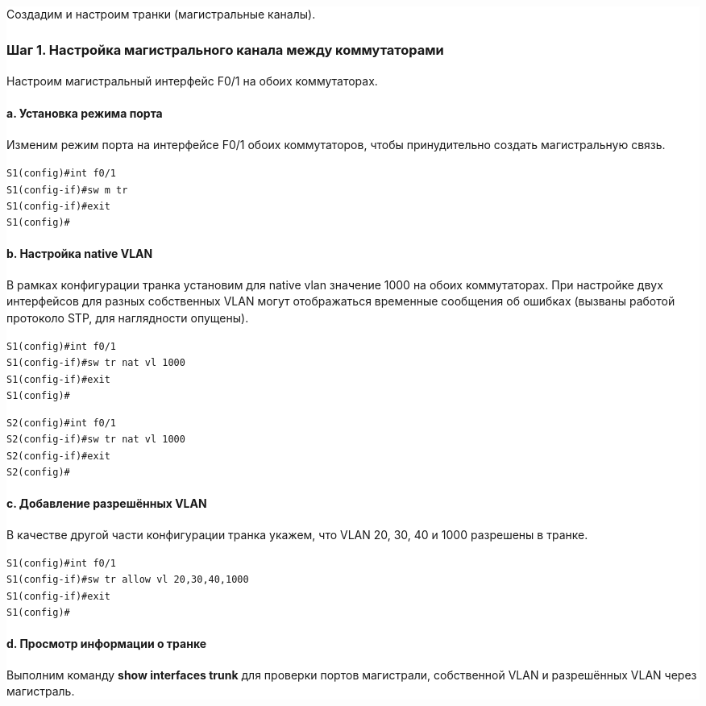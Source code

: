 Создадим и настроим транки (магистральные каналы).

### Шаг 1. Настройка магистрального канала между коммутаторами

Настроим магистральный интерфейс F0/1 на обоих коммутаторах.

#### a. Установка режима порта

Изменим режим порта на интерфейсе F0/1 обоих коммутаторов, чтобы принудительно
создать магистральную связь.

```text
S1(config)#int f0/1
S1(config-if)#sw m tr
S1(config-if)#exit
S1(config)#
```

#### b. Настройка native VLAN

В рамках конфигурации транка установим для native vlan значение 1000 на обоих
коммутаторах. При настройке двух интерфейсов для разных собственных VLAN могут
отображаться временные сообщения об ошибках (вызваны работой протоколо STP, для
наглядности опущены).

```text
S1(config)#int f0/1
S1(config-if)#sw tr nat vl 1000
S1(config-if)#exit
S1(config)#
```

```text
S2(config)#int f0/1
S2(config-if)#sw tr nat vl 1000
S2(config-if)#exit
S2(config)#
```

#### c. Добавление разрешённых VLAN

В качестве другой части конфигурации транка укажем, что VLAN 20, 30, 40 и 1000
разрешены в транке.

```text
S1(config)#int f0/1
S1(config-if)#sw tr allow vl 20,30,40,1000
S1(config-if)#exit
S1(config)#
```

#### d. Просмотр информации о транке

Выполним команду **show interfaces trunk** для проверки портов магистрали,
собственной VLAN и разрешённых VLAN через магистраль.
